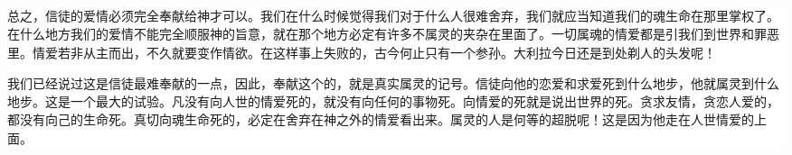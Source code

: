 总之，信徒的爱情必须完全奉献给神才可以。我们在什么时候觉得我们对于什么人很难舍弃，我们就应当知道我们的魂生命在那里掌权了。在什么地方我们的爱情不能完全顺服神的旨意，就在那个地方必定有许多不属灵的夹杂在里面了。一切属魂的情爱都是引我们到世界和罪恶里。情爱若非从主而出，不久就要变作情欲。在这样事上失败的，古今何止只有一个参孙。大利拉今日还是到处剃人的头发呢！

我们已经说过这是信徒最难奉献的一点，因此，奉献这个的，就是真实属灵的记号。信徒向他的恋爱和求爱死到什么地步，他就属灵到什么地步。这是一个最大的试验。凡没有向人世的情爱死的，就没有向任何的事物死。向情爱的死就是说出世界的死。贪求友情，贪恋人爱的，都没有向己的生命死。真切向魂生命死的，必定在舍弃在神之外的情爱看出来。属灵的人是何等的超脱呢！这是因为他走在人世情爱的上面。

